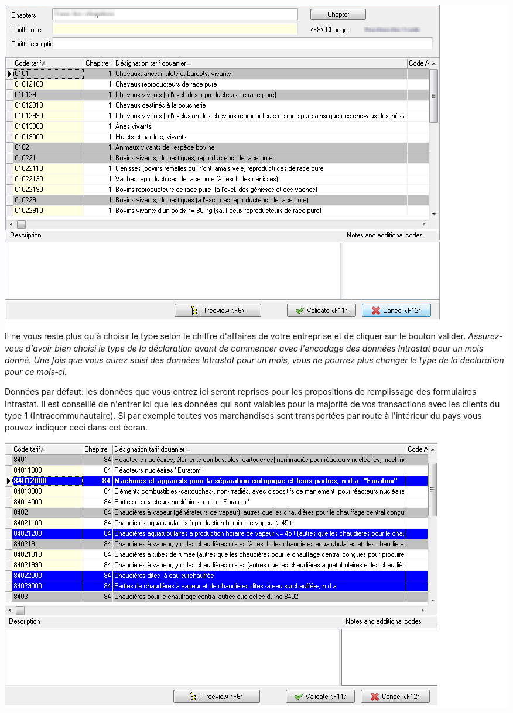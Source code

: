 ![](<../.gitbook/assets/image (77).png>)

Il ne vous reste plus qu'à choisir le type selon le chiffre d'affaires de votre entreprise et de cliquer sur le bouton valider. _Assurez‐vous d'avoir bien choisi le type de la déclaration avant de commencer avec l'encodage des données Intrastat pour un mois donné. Une fois que vous aurez saisi des données Intrastat pour un mois, vous ne pourrez plus changer le type de la déclaration pour ce mois‐ci._

Données par défaut: les données que vous entrez ici seront reprises pour les propositions de remplissage des formulaires Intrastat. Il est conseillé de n'entrer ici que les données qui sont valables pour la majorité de vos transactions avec les clients du type 1 (Intracommunautaire). Si par exemple toutes vos marchandises sont transportées par route à l'intérieur du pays vous pouvez indiquer ceci dans cet écran.

![](<../.gitbook/assets/image (89).png>)